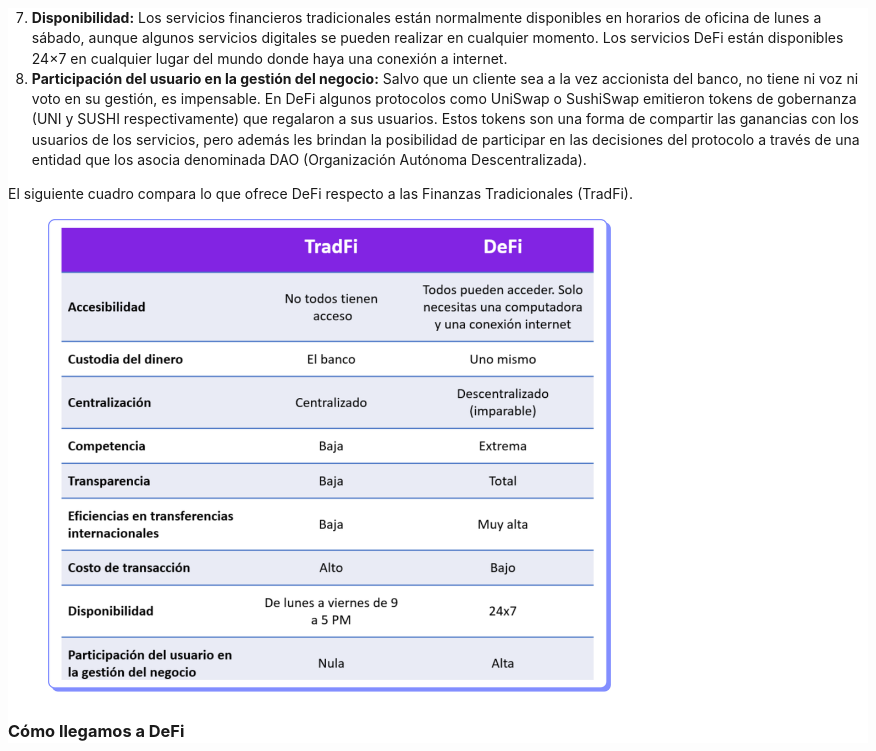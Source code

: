 7. **Disponibilidad:** Los servicios financieros tradicionales están normalmente disponibles en horarios de oficina de lunes a sábado, aunque algunos servicios digitales se pueden realizar en cualquier momento. Los servicios DeFi están disponibles 24×7 en cualquier lugar del mundo donde haya una conexión a internet.
8. **Participación del usuario en la gestión del negocio:** Salvo que un cliente sea a la vez accionista del banco, no tiene ni voz ni voto en su gestión, es impensable. En DeFi algunos protocolos como UniSwap o SushiSwap emitieron tokens de gobernanza (UNI y SUSHI respectivamente) que regalaron a sus usuarios. Estos tokens son una forma de compartir las ganancias con los usuarios de los servicios, pero además les brindan la posibilidad de participar en las decisiones del protocolo a través de una entidad que los asocia denominada DAO (Organización Autónoma Descentralizada).

El siguiente cuadro compara lo que ofrece DeFi respecto a las Finanzas Tradicionales (TradFi).

<figure><img src="../../.gitbook/assets/Modulo 3-8.png" alt="" width="563"><figcaption></figcaption></figure>

### **Cómo llegamos a DeFi**
